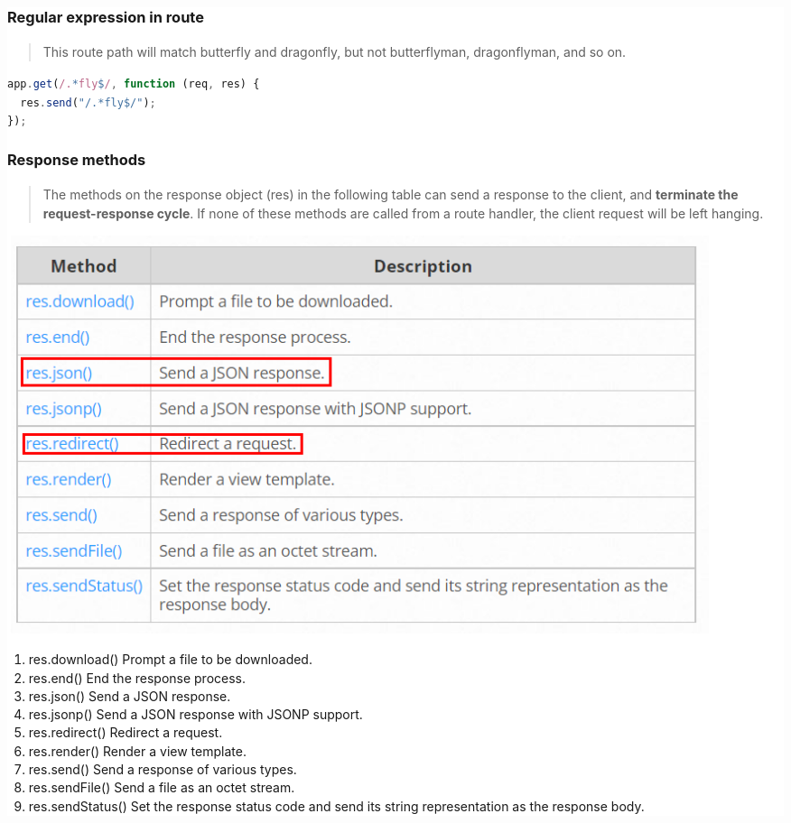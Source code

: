 ### Regular expression in route

> This route path will match butterfly and dragonfly, but not butterflyman, dragonflyman, and so on.

```js
app.get(/.*fly$/, function (req, res) {
  res.send("/.*fly$/");
});
```

### Response methods

> The methods on the response object (res) in the following table can send a response to the client, and **terminate the request-response cycle**. If none of these methods are called from a route handler, the client request will be left hanging.

<img src="reference/response-methods.png" width=781 height=441 alt="response methods in express" />

1. res.download() Prompt a file to be downloaded.
1. res.end() End the response process.
1. res.json() Send a JSON response.
1. res.jsonp() Send a JSON response with JSONP support.
1. res.redirect() Redirect a request.
1. res.render() Render a view template.
1. res.send() Send a response of various types.
1. res.sendFile() Send a file as an octet stream.
1. res.sendStatus() Set the response status code and send its string representation as the response body.
